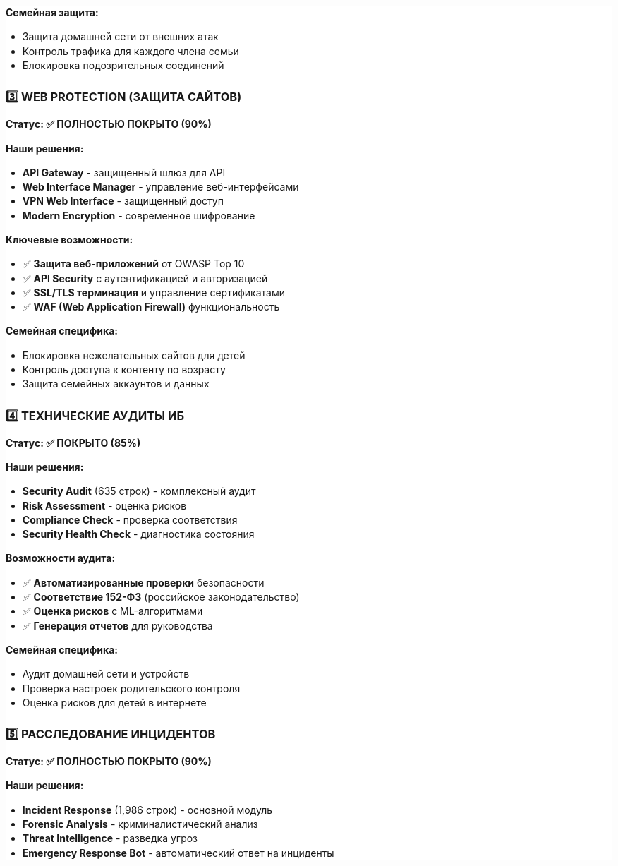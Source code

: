 **Семейная защита:**
- Защита домашней сети от внешних атак
- Контроль трафика для каждого члена семьи
- Блокировка подозрительных соединений

### **3️⃣ WEB PROTECTION (ЗАЩИТА САЙТОВ)**

**Статус: ✅ ПОЛНОСТЬЮ ПОКРЫТО (90%)**

**Наши решения:**
- **API Gateway** - защищенный шлюз для API
- **Web Interface Manager** - управление веб-интерфейсами
- **VPN Web Interface** - защищенный доступ
- **Modern Encryption** - современное шифрование

**Ключевые возможности:**
- ✅ **Защита веб-приложений** от OWASP Top 10
- ✅ **API Security** с аутентификацией и авторизацией
- ✅ **SSL/TLS терминация** и управление сертификатами
- ✅ **WAF (Web Application Firewall)** функциональность

**Семейная специфика:**
- Блокировка нежелательных сайтов для детей
- Контроль доступа к контенту по возрасту
- Защита семейных аккаунтов и данных

### **4️⃣ ТЕХНИЧЕСКИЕ АУДИТЫ ИБ**

**Статус: ✅ ПОКРЫТО (85%)**

**Наши решения:**
- **Security Audit** (635 строк) - комплексный аудит
- **Risk Assessment** - оценка рисков
- **Compliance Check** - проверка соответствия
- **Security Health Check** - диагностика состояния

**Возможности аудита:**
- ✅ **Автоматизированные проверки** безопасности
- ✅ **Соответствие 152-ФЗ** (российское законодательство)
- ✅ **Оценка рисков** с ML-алгоритмами
- ✅ **Генерация отчетов** для руководства

**Семейная специфика:**
- Аудит домашней сети и устройств
- Проверка настроек родительского контроля
- Оценка рисков для детей в интернете

### **5️⃣ РАССЛЕДОВАНИЕ ИНЦИДЕНТОВ**

**Статус: ✅ ПОЛНОСТЬЮ ПОКРЫТО (90%)**

**Наши решения:**
- **Incident Response** (1,986 строк) - основной модуль
- **Forensic Analysis** - криминалистический анализ
- **Threat Intelligence** - разведка угроз
- **Emergency Response Bot** - автоматический ответ на инциденты
